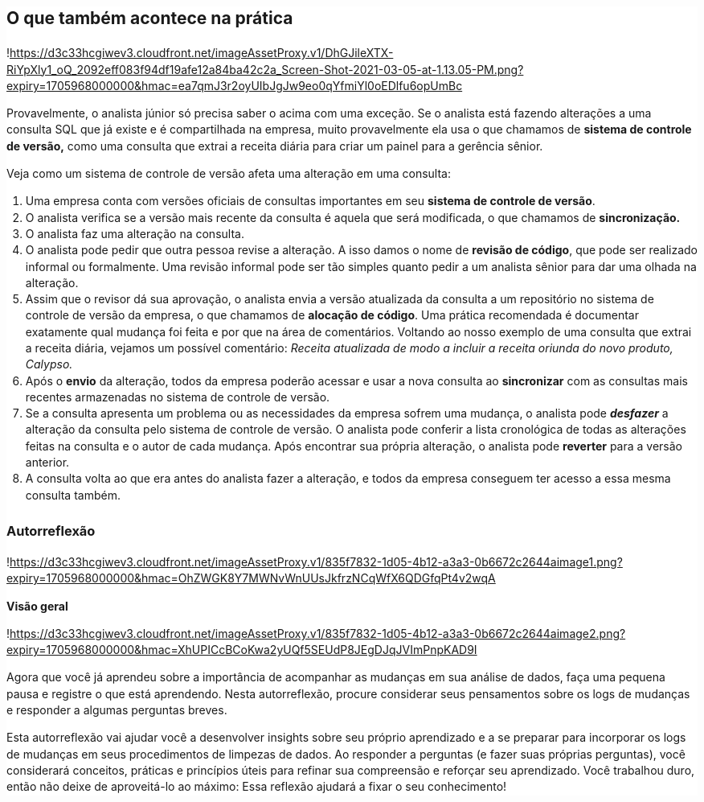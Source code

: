 ## O que também acontece na prática

!https://d3c33hcgiwev3.cloudfront.net/imageAssetProxy.v1/DhGJileXTX-RiYpXly1_oQ_2092eff083f94df19afe12a84ba42c2a_Screen-Shot-2021-03-05-at-1.13.05-PM.png?expiry=1705968000000&hmac=ea7qmJ3r2oyUIbJgJw9eo0qYfmiYl0oEDlfu6opUmBc

Provavelmente, o analista júnior só precisa saber o acima com uma exceção. Se o analista está fazendo alterações a uma consulta SQL que já existe e é compartilhada na empresa, muito provavelmente ela usa o que chamamos de **sistema de controle de versão,** como uma consulta que extrai a receita diária para criar um painel para a gerência sênior.

Veja como um sistema de controle de versão afeta uma alteração em uma consulta:

1. Uma empresa conta com versões oficiais de consultas importantes em seu **sistema de controle de versão**.
2. O analista verifica se a versão mais recente da consulta é aquela que será modificada, o que chamamos de **sincronização.**
3. O analista faz uma alteração na consulta.
4. O analista pode pedir que outra pessoa revise a alteração. A isso damos o nome de **revisão de código**, que pode ser realizado informal ou formalmente. Uma revisão informal pode ser tão simples quanto pedir a um analista sênior para dar uma olhada na alteração.
5. Assim que o revisor dá sua aprovação, o analista envia a versão atualizada da consulta a um repositório no sistema de controle de versão da empresa, o que chamamos de **alocação de código**. Uma prática recomendada é documentar exatamente qual mudança foi feita e por que na área de comentários. Voltando ao nosso exemplo de uma consulta que extrai a receita diária, vejamos um possível comentário: *Receita atualizada de modo a incluir a receita oriunda do novo produto, Calypso.*
6. Após o **envio** da alteração, todos da empresa poderão acessar e usar a nova consulta ao **sincronizar** com as consultas mais recentes armazenadas no sistema de controle de versão.
7. Se a consulta apresenta um problema ou as necessidades da empresa sofrem uma mudança, o analista pode ***desfazer*** a alteração da consulta pelo sistema de controle de versão. O analista pode conferir a lista cronológica de todas as alterações feitas na consulta e o autor de cada mudança. Após encontrar sua própria alteração, o analista pode **reverter** para a versão anterior.
8. A consulta volta ao que era antes do analista fazer a alteração, e todos da empresa conseguem ter acesso a essa mesma consulta também.

### Autorreflexão

!https://d3c33hcgiwev3.cloudfront.net/imageAssetProxy.v1/835f7832-1d05-4b12-a3a3-0b6672c2644aimage1.png?expiry=1705968000000&hmac=OhZWGK8Y7MWNvWnUUsJkfrzNCqWfX6QDGfqPt4v2wqA

**Visão geral**

!https://d3c33hcgiwev3.cloudfront.net/imageAssetProxy.v1/835f7832-1d05-4b12-a3a3-0b6672c2644aimage2.png?expiry=1705968000000&hmac=XhUPICcBCoKwa2yUQf5SEUdP8JEgDJqJVImPnpKAD9I

Agora que você já aprendeu sobre a importância de acompanhar as mudanças em sua análise de dados, faça uma pequena pausa e registre o que está aprendendo. Nesta autorreflexão, procure considerar seus pensamentos sobre os logs de mudanças e responder a algumas perguntas breves.

Esta autorreflexão vai ajudar você a desenvolver insights sobre seu próprio aprendizado e a se preparar para incorporar os logs de mudanças em seus procedimentos de limpezas de dados. Ao responder a perguntas (e fazer suas próprias perguntas), você considerará conceitos, práticas e princípios úteis para refinar sua compreensão e reforçar seu aprendizado. Você trabalhou duro, então não deixe de aproveitá-lo ao máximo: Essa reflexão ajudará a fixar o seu conhecimento!
